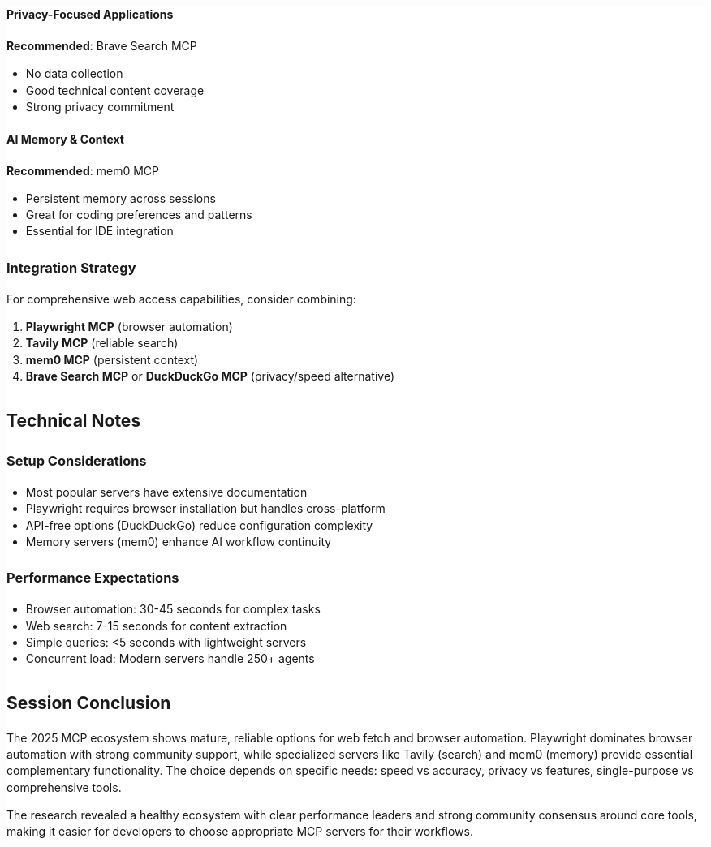 #### Privacy-Focused Applications
**Recommended**: Brave Search MCP
- No data collection
- Good technical content coverage
- Strong privacy commitment

#### AI Memory & Context
**Recommended**: mem0 MCP
- Persistent memory across sessions
- Great for coding preferences and patterns
- Essential for IDE integration

### Integration Strategy
For comprehensive web access capabilities, consider combining:
1. **Playwright MCP** (browser automation)
2. **Tavily MCP** (reliable search)
3. **mem0 MCP** (persistent context)
4. **Brave Search MCP** or **DuckDuckGo MCP** (privacy/speed alternative)

## Technical Notes

### Setup Considerations
- Most popular servers have extensive documentation
- Playwright requires browser installation but handles cross-platform
- API-free options (DuckDuckGo) reduce configuration complexity
- Memory servers (mem0) enhance AI workflow continuity

### Performance Expectations
- Browser automation: 30-45 seconds for complex tasks
- Web search: 7-15 seconds for content extraction
- Simple queries: <5 seconds with lightweight servers
- Concurrent load: Modern servers handle 250+ agents

## Session Conclusion

The 2025 MCP ecosystem shows mature, reliable options for web fetch and browser automation. Playwright dominates browser automation with strong community support, while specialized servers like Tavily (search) and mem0 (memory) provide essential complementary functionality. The choice depends on specific needs: speed vs accuracy, privacy vs features, single-purpose vs comprehensive tools.

The research revealed a healthy ecosystem with clear performance leaders and strong community consensus around core tools, making it easier for developers to choose appropriate MCP servers for their workflows.
